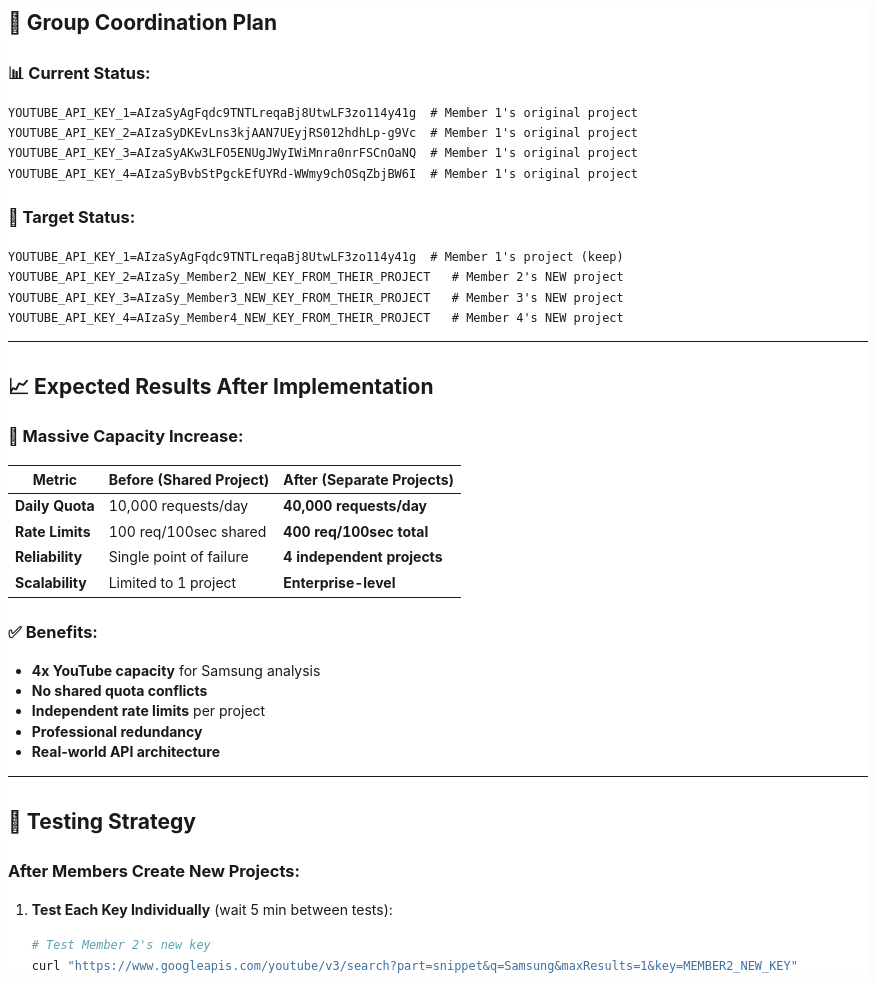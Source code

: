 
## 🔧 **Group Coordination Plan**

### **📊 Current Status:**
```
YOUTUBE_API_KEY_1=AIzaSyAgFqdc9TNTLreqaBj8UtwLF3zo114y41g  # Member 1's original project
YOUTUBE_API_KEY_2=AIzaSyDKEvLns3kjAAN7UEyjRS012hdhLp-g9Vc  # Member 1's original project  
YOUTUBE_API_KEY_3=AIzaSyAKw3LFO5ENUgJWyIWiMnra0nrFSCnOaNQ  # Member 1's original project
YOUTUBE_API_KEY_4=AIzaSyBvbStPgckEfUYRd-WWmy9chOSqZbjBW6I  # Member 1's original project
```

### **🎯 Target Status:**
```
YOUTUBE_API_KEY_1=AIzaSyAgFqdc9TNTLreqaBj8UtwLF3zo114y41g  # Member 1's project (keep)
YOUTUBE_API_KEY_2=AIzaSy_Member2_NEW_KEY_FROM_THEIR_PROJECT   # Member 2's NEW project
YOUTUBE_API_KEY_3=AIzaSy_Member3_NEW_KEY_FROM_THEIR_PROJECT   # Member 3's NEW project  
YOUTUBE_API_KEY_4=AIzaSy_Member4_NEW_KEY_FROM_THEIR_PROJECT   # Member 4's NEW project
```

---

## 📈 **Expected Results After Implementation**

### **🚀 Massive Capacity Increase:**
| Metric | Before (Shared Project) | After (Separate Projects) |
|--------|------------------------|---------------------------|
| **Daily Quota** | 10,000 requests/day | **40,000 requests/day** |
| **Rate Limits** | 100 req/100sec shared | **400 req/100sec total** |
| **Reliability** | Single point of failure | **4 independent projects** |
| **Scalability** | Limited to 1 project | **Enterprise-level** |

### **✅ Benefits:**
- **4x YouTube capacity** for Samsung analysis
- **No shared quota conflicts**
- **Independent rate limits** per project
- **Professional redundancy**
- **Real-world API architecture**

---

## 🧪 **Testing Strategy**

### **After Members Create New Projects:**

1. **Test Each Key Individually** (wait 5 min between tests):
   ```bash
   # Test Member 2's new key
   curl "https://www.googleapis.com/youtube/v3/search?part=snippet&q=Samsung&maxResults=1&key=MEMBER2_NEW_KEY"
   ```
